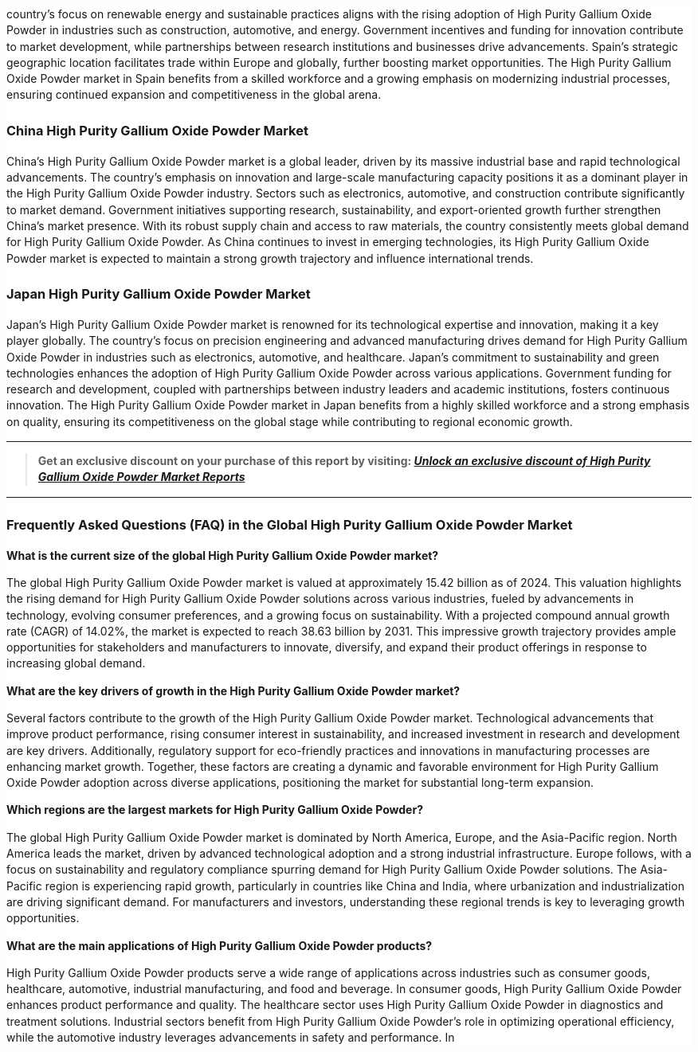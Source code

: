 country&rsquo;s focus on renewable energy and sustainable practices aligns with the rising adoption of High Purity Gallium Oxide Powder in industries such as construction, automotive, and energy. Government incentives and funding for innovation contribute to market development, while partnerships between research institutions and businesses drive advancements. Spain&rsquo;s strategic geographic location facilitates trade within Europe and globally, further boosting market opportunities. The High Purity Gallium Oxide Powder market in Spain benefits from a skilled workforce and a growing emphasis on modernizing industrial processes, ensuring continued expansion and competitiveness in the global arena.</p><h3>China High Purity Gallium Oxide Powder Market</h3><p>China&rsquo;s High Purity Gallium Oxide Powder market is a global leader, driven by its massive industrial base and rapid technological advancements. The country&rsquo;s emphasis on innovation and large-scale manufacturing capacity positions it as a dominant player in the High Purity Gallium Oxide Powder industry. Sectors such as electronics, automotive, and construction contribute significantly to market demand. Government initiatives supporting research, sustainability, and export-oriented growth further strengthen China&rsquo;s market presence. With its robust supply chain and access to raw materials, the country consistently meets global demand for High Purity Gallium Oxide Powder. As China continues to invest in emerging technologies, its High Purity Gallium Oxide Powder market is expected to maintain a strong growth trajectory and influence international trends.</p><h3>Japan High Purity Gallium Oxide Powder Market</h3><p>Japan&rsquo;s High Purity Gallium Oxide Powder market is renowned for its technological expertise and innovation, making it a key player globally. The country&rsquo;s focus on precision engineering and advanced manufacturing drives demand for High Purity Gallium Oxide Powder in industries such as electronics, automotive, and healthcare. Japan&rsquo;s commitment to sustainability and green technologies enhances the adoption of High Purity Gallium Oxide Powder across various applications. Government funding for research and development, coupled with partnerships between industry leaders and academic institutions, fosters continuous innovation. The High Purity Gallium Oxide Powder market in Japan benefits from a highly skilled workforce and a strong emphasis on quality, ensuring its competitiveness on the global stage while contributing to regional economic growth.</p><hr /><blockquote><p><strong>Get an exclusive discount on your purchase of this report by visiting: <em><a href="://marketresearchpulse.com/ask-for-discount/140297?utm_source=Github&amp;utm_medium=0116">Unlock an exclusive discount of High Purity Gallium Oxide Powder Market Reports</a></em>&nbsp;</strong></p></blockquote><hr /><h3>Frequently Asked Questions (FAQ) in the Global High Purity Gallium Oxide Powder Market</h3><p><strong>What is the current size of the global High Purity Gallium Oxide Powder market?</strong></p><p>The global High Purity Gallium Oxide Powder market is valued at approximately 15.42 billion as of 2024. This valuation highlights the rising demand for High Purity Gallium Oxide Powder solutions across various industries, fueled by advancements in technology, evolving consumer preferences, and a growing focus on sustainability. With a projected compound annual growth rate (CAGR) of 14.02%, the market is expected to reach 38.63 billion by 2031. This impressive growth trajectory provides ample opportunities for stakeholders and manufacturers to innovate, diversify, and expand their product offerings in response to increasing global demand.</p><p><strong>What are the key drivers of growth in the High Purity Gallium Oxide Powder market?</strong></p><p>Several factors contribute to the growth of the High Purity Gallium Oxide Powder market. Technological advancements that improve product performance, rising consumer interest in sustainability, and increased investment in research and development are key drivers. Additionally, regulatory support for eco-friendly practices and innovations in manufacturing processes are enhancing market growth. Together, these factors are creating a dynamic and favorable environment for High Purity Gallium Oxide Powder adoption across diverse applications, positioning the market for substantial long-term expansion.</p><p><strong>Which regions are the largest markets for High Purity Gallium Oxide Powder?</strong></p><p>The global High Purity Gallium Oxide Powder market is dominated by North America, Europe, and the Asia-Pacific region. North America leads the market, driven by advanced technological adoption and a strong industrial infrastructure. Europe follows, with a focus on sustainability and regulatory compliance spurring demand for High Purity Gallium Oxide Powder solutions. The Asia-Pacific region is experiencing rapid growth, particularly in countries like China and India, where urbanization and industrialization are driving significant demand. For manufacturers and investors, understanding these regional trends is key to leveraging growth opportunities.</p><p><strong>What are the main applications of High Purity Gallium Oxide Powder products?</strong></p><p>High Purity Gallium Oxide Powder products serve a wide range of applications across industries such as consumer goods, healthcare, automotive, industrial manufacturing, and food and beverage. In consumer goods, High Purity Gallium Oxide Powder enhances product performance and quality. The healthcare sector uses High Purity Gallium Oxide Powder in diagnostics and treatment solutions. Industrial sectors benefit from High Purity Gallium Oxide Powder&rsquo;s role in optimizing operational efficiency, while the automotive industry leverages advancements in safety and performance. In